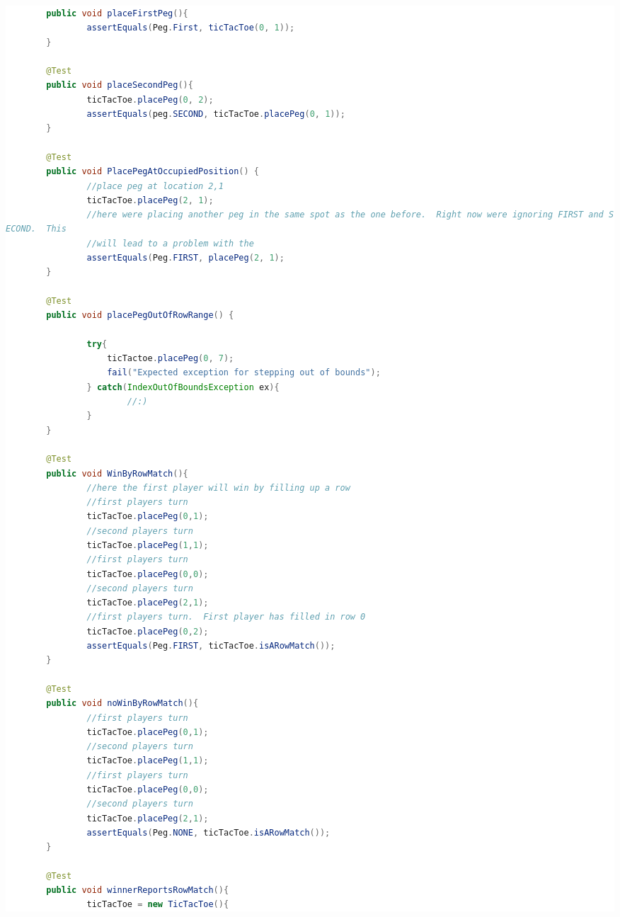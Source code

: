 ```java
        public void placeFirstPeg(){
                assertEquals(Peg.First, ticTacToe(0, 1));
        }
        
        @Test
        public void placeSecondPeg(){
                ticTacToe.placePeg(0, 2);
                assertEquals(peg.SECOND, ticTacToe.placePeg(0, 1));
        }
        
        @Test
        public void PlacePegAtOccupiedPosition() {
                //place peg at location 2,1 
                ticTacToe.placePeg(2, 1);
                //here were placing another peg in the same spot as the one before.  Right now were ignoring FIRST and SECOND.  This 
                //will lead to a problem with the 
                assertEquals(Peg.FIRST, placePeg(2, 1);
        }
        
        @Test
        public void placePegOutOfRowRange() {
        
                try{
                    ticTactoe.placePeg(0, 7);
                    fail("Expected exception for stepping out of bounds");
                } catch(IndexOutOfBoundsException ex){
                        //:)
                }
        }
        
        @Test
        public void WinByRowMatch(){
                //here the first player will win by filling up a row
                //first players turn
                ticTacToe.placePeg(0,1);
                //second players turn
                ticTacToe.placePeg(1,1);
                //first players turn
                ticTacToe.placePeg(0,0);
                //second players turn
                ticTacToe.placePeg(2,1);
                //first players turn.  First player has filled in row 0
                ticTacToe.placePeg(0,2);
                assertEquals(Peg.FIRST, ticTacToe.isARowMatch());
        }
        
        @Test
        public void noWinByRowMatch(){
                //first players turn
                ticTacToe.placePeg(0,1);
                //second players turn
                ticTacToe.placePeg(1,1);
                //first players turn
                ticTacToe.placePeg(0,0);
                //second players turn
                ticTacToe.placePeg(2,1);
                assertEquals(Peg.NONE, ticTacToe.isARowMatch());
        }
        
        @Test
        public void winnerReportsRowMatch(){
                ticTacToe = new TicTacToe(){
```